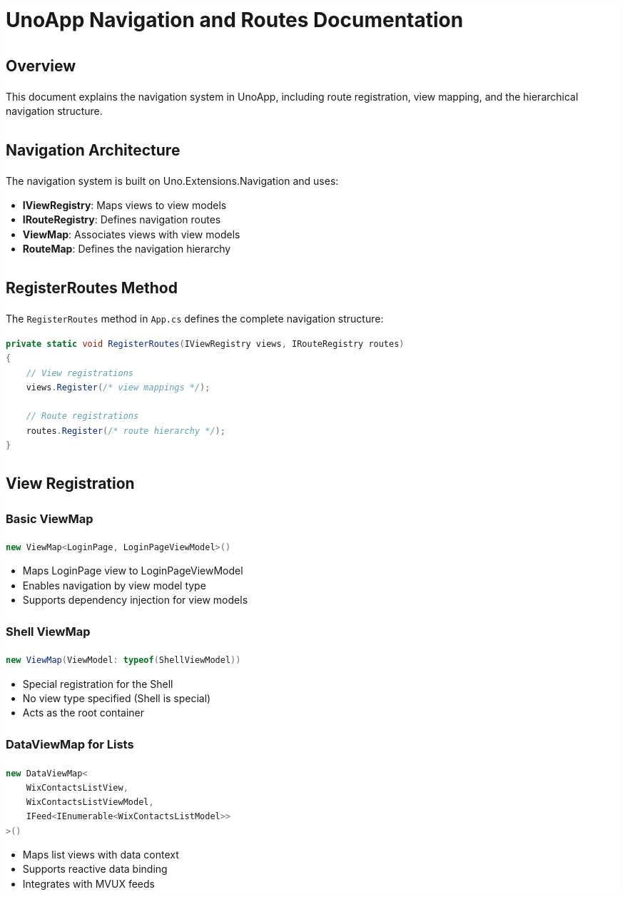 # UnoApp Navigation and Routes Documentation

## Overview
This document explains the navigation system in UnoApp, including route registration, view mapping, and the hierarchical navigation structure.

## Navigation Architecture
The navigation system is built on Uno.Extensions.Navigation and uses:
- **IViewRegistry**: Maps views to view models
- **IRouteRegistry**: Defines navigation routes
- **ViewMap**: Associates views with view models
- **RouteMap**: Defines the navigation hierarchy

## RegisterRoutes Method
The `RegisterRoutes` method in `App.cs` defines the complete navigation structure:

```csharp
private static void RegisterRoutes(IViewRegistry views, IRouteRegistry routes)
{
    // View registrations
    views.Register(/* view mappings */);
    
    // Route registrations
    routes.Register(/* route hierarchy */);
}
```

## View Registration

### Basic ViewMap
```csharp
new ViewMap<LoginPage, LoginPageViewModel>()
```
- Maps LoginPage view to LoginPageViewModel
- Enables navigation by view model type
- Supports dependency injection for view models

### Shell ViewMap
```csharp
new ViewMap(ViewModel: typeof(ShellViewModel))
```
- Special registration for the Shell
- No view type specified (Shell is special)
- Acts as the root container

### DataViewMap for Lists
```csharp
new DataViewMap<
    WixContactsListView,
    WixContactsListViewModel,
    IFeed<IEnumerable<WixContactsListModel>>
>()
```
- Maps list views with data context
- Supports reactive data binding
- Integrates with MVUX feeds
